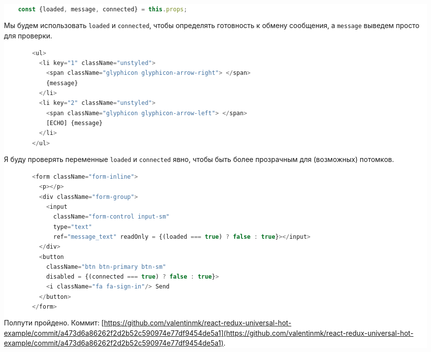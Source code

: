 ```js
    const {loaded, message, connected} = this.props;
```

Мы будем использовать `loaded`  и `connected`, чтобы определять готовность к обмену сообщения, а `message` выведем просто для проверки.

```js
        <ul>
          <li key="1" className="unstyled">
            <span className="glyphicon glyphicon-arrow-right"> </span>
            {message}
          </li>
          <li key="2" className="unstyled">
            <span className="glyphicon glyphicon-arrow-left"> </span>
            [ECHO] {message}
          </li>
        </ul>
```

Я буду проверять переменные `loaded` и `connected` явно, чтобы быть более прозрачным для (возможных) потомков.

```js
        <form className="form-inline">
          <p></p>
          <div className="form-group">
            <input
              className="form-control input-sm"
              type="text"
              ref="message_text" readOnly = {(loaded === true) ? false : true}></input>
          </div>
          <button
            className="btn btn-primary btn-sm"
            disabled = {(connected === true) ? false : true}>
            <i className="fa fa-sign-in"/> Send
          </button>
        </form>
```

Полпути пройдено. 
Коммит: [https://github.com/valentinmk/react-redux-universal-hot-example/commit/a473d6a86262f2d2b52c590974e77df9454de5a1](https://github.com/valentinmk/react-redux-universal-hot-example/commit/a473d6a86262f2d2b52c590974e77df9454de5a1).

